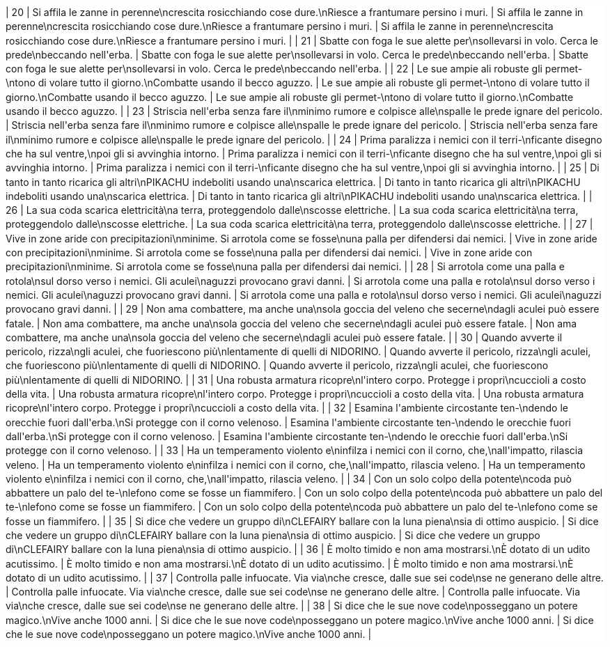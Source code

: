 | 20 | Si affila le zanne in perenne\ncrescita rosicchiando cose dure.\nRiesce a frantumare persino i muri. | Si affila le zanne in perenne\ncrescita rosicchiando cose dure.\nRiesce a frantumare persino i muri. | Si affila le zanne in perenne\ncrescita rosicchiando cose dure.\nRiesce a frantumare persino i muri. |
| 21 | Sbatte con foga le sue alette per\nsollevarsi in volo. Cerca le prede\nbeccando nell'erba. | Sbatte con foga le sue alette per\nsollevarsi in volo. Cerca le prede\nbeccando nell'erba. | Sbatte con foga le sue alette per\nsollevarsi in volo. Cerca le prede\nbeccando nell'erba. |
| 22 | Le sue ampie ali robuste gli permet-\ntono di volare tutto il giorno.\nCombatte usando il becco aguzzo. | Le sue ampie ali robuste gli permet-\ntono di volare tutto il giorno.\nCombatte usando il becco aguzzo. | Le sue ampie ali robuste gli permet-\ntono di volare tutto il giorno.\nCombatte usando il becco aguzzo. |
| 23 | Striscia nell'erba senza fare il\nminimo rumore e colpisce alle\nspalle le prede ignare del pericolo. | Striscia nell'erba senza fare il\nminimo rumore e colpisce alle\nspalle le prede ignare del pericolo. | Striscia nell'erba senza fare il\nminimo rumore e colpisce alle\nspalle le prede ignare del pericolo. |
| 24 | Prima paralizza i nemici con il terri-\nficante disegno che ha sul ventre,\npoi gli si avvinghia intorno. | Prima paralizza i nemici con il terri-\nficante disegno che ha sul ventre,\npoi gli si avvinghia intorno. | Prima paralizza i nemici con il terri-\nficante disegno che ha sul ventre,\npoi gli si avvinghia intorno. |
| 25 | Di tanto in tanto ricarica gli altri\nPIKACHU indeboliti usando una\nscarica elettrica. | Di tanto in tanto ricarica gli altri\nPIKACHU indeboliti usando una\nscarica elettrica. | Di tanto in tanto ricarica gli altri\nPIKACHU indeboliti usando una\nscarica elettrica. |
| 26 | La sua coda scarica elettricità\na terra, proteggendolo dalle\nscosse elettriche. | La sua coda scarica elettricità\na terra, proteggendolo dalle\nscosse elettriche. | La sua coda scarica elettricità\na terra, proteggendolo dalle\nscosse elettriche. |
| 27 | Vive in zone aride con precipitazioni\nminime. Si arrotola come se fosse\nuna palla per difendersi dai nemici. | Vive in zone aride con precipitazioni\nminime. Si arrotola come se fosse\nuna palla per difendersi dai nemici. | Vive in zone aride con precipitazioni\nminime. Si arrotola come se fosse\nuna palla per difendersi dai nemici. |
| 28 | Si arrotola come una palla e rotola\nsul dorso verso i nemici. Gli aculei\naguzzi provocano gravi danni. | Si arrotola come una palla e rotola\nsul dorso verso i nemici. Gli aculei\naguzzi provocano gravi danni. | Si arrotola come una palla e rotola\nsul dorso verso i nemici. Gli aculei\naguzzi provocano gravi danni. |
| 29 | Non ama combattere, ma anche una\nsola goccia del veleno che secerne\ndagli aculei può essere fatale. | Non ama combattere, ma anche una\nsola goccia del veleno che secerne\ndagli aculei può essere fatale. | Non ama combattere, ma anche una\nsola goccia del veleno che secerne\ndagli aculei può essere fatale. |
| 30 | Quando avverte il pericolo, rizza\ngli aculei, che fuoriescono più\nlentamente di quelli di NIDORINO. | Quando avverte il pericolo, rizza\ngli aculei, che fuoriescono più\nlentamente di quelli di NIDORINO. | Quando avverte il pericolo, rizza\ngli aculei, che fuoriescono più\nlentamente di quelli di NIDORINO. |
| 31 | Una robusta armatura ricopre\nl'intero corpo. Protegge i propri\ncuccioli a costo della vita. | Una robusta armatura ricopre\nl'intero corpo. Protegge i propri\ncuccioli a costo della vita. | Una robusta armatura ricopre\nl'intero corpo. Protegge i propri\ncuccioli a costo della vita. |
| 32 | Esamina l'ambiente circostante ten-\ndendo le orecchie fuori dall'erba.\nSi protegge con il corno velenoso. | Esamina l'ambiente circostante ten-\ndendo le orecchie fuori dall'erba.\nSi protegge con il corno velenoso. | Esamina l'ambiente circostante ten-\ndendo le orecchie fuori dall'erba.\nSi protegge con il corno velenoso. |
| 33 | Ha un temperamento violento e\ninfilza i nemici con il corno, che,\nall'impatto, rilascia veleno. | Ha un temperamento violento e\ninfilza i nemici con il corno, che,\nall'impatto, rilascia veleno. | Ha un temperamento violento e\ninfilza i nemici con il corno, che,\nall'impatto, rilascia veleno. |
| 34 | Con un solo colpo della potente\ncoda può abbattere un palo del te-\nlefono come se fosse un fiammifero. | Con un solo colpo della potente\ncoda può abbattere un palo del te-\nlefono come se fosse un fiammifero. | Con un solo colpo della potente\ncoda può abbattere un palo del te-\nlefono come se fosse un fiammifero. |
| 35 | Si dice che vedere un gruppo di\nCLEFAIRY ballare con la luna piena\nsia di ottimo auspicio. | Si dice che vedere un gruppo di\nCLEFAIRY ballare con la luna piena\nsia di ottimo auspicio. | Si dice che vedere un gruppo di\nCLEFAIRY ballare con la luna piena\nsia di ottimo auspicio. |
| 36 | È molto timido e non ama mostrarsi.\nÈ dotato di un udito acutissimo. | È molto timido e non ama mostrarsi.\nÈ dotato di un udito acutissimo. | È molto timido e non ama mostrarsi.\nÈ dotato di un udito acutissimo. |
| 37 | Controlla palle infuocate. Via via\nche cresce, dalle sue sei code\nse ne generano delle altre. | Controlla palle infuocate. Via via\nche cresce, dalle sue sei code\nse ne generano delle altre. | Controlla palle infuocate. Via via\nche cresce, dalle sue sei code\nse ne generano delle altre. |
| 38 | Si dice che le sue nove code\nposseggano un potere magico.\nVive anche 1000 anni. | Si dice che le sue nove code\nposseggano un potere magico.\nVive anche 1000 anni. | Si dice che le sue nove code\nposseggano un potere magico.\nVive anche 1000 anni. |